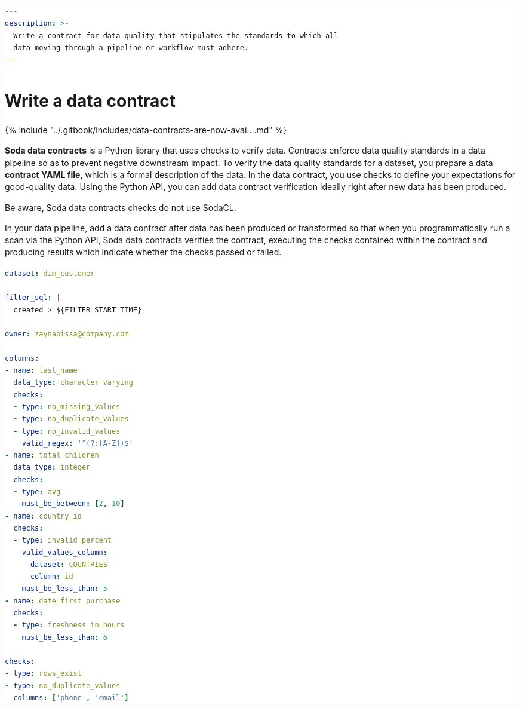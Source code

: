 ```yaml
---
description: >-
  Write a contract for data quality that stipulates the standards to which all
  data moving through a pipeline or workflow must adhere.
---
```


# Write a data contract

{% include "../.gitbook/includes/data-contracts-are-now-avai....md" %}

**Soda data contracts** is a Python library that uses checks to verify data. Contracts enforce data quality standards in a data pipeline so as to prevent negative downstream impact. To verify the data quality standards for a dataset, you prepare a data **contract YAML file**, which is a formal description of the data. In the data contract, you use checks to define your expectations for good-quality data. Using the Python API, you can add data contract verification ideally right after new data has been produced.

Be aware, Soda data contracts checks do not use SodaCL.

In your data pipeline, add a data contract after data has been produced or transformed so that when you programmatically run a scan via the Python API, Soda data contracts verifies the contract, executing the checks contained within the contract and producing results which indicate whether the checks passed or failed.

```yaml
dataset: dim_customer

filter_sql: |
  created > ${FILTER_START_TIME}

owner: zaynabissa@company.com

columns:
- name: last_name
  data_type: character varying
  checks:
  - type: no_missing_values
  - type: no_duplicate_values
  - type: no_invalid_values
    valid_regex: '^(?:[A-Z])$'
- name: total_children
  data_type: integer
  checks:
  - type: avg
    must_be_between: [2, 10]
- name: country_id
  checks:
  - type: invalid_percent
    valid_values_column:
      dataset: COUNTRIES
      column: id
    must_be_less_than: 5
- name: date_first_purchase
  checks:
  - type: freshness_in_hours
    must_be_less_than: 6

checks:
- type: rows_exist
- type: no_duplicate_values
  columns: ['phone', 'email']
```
